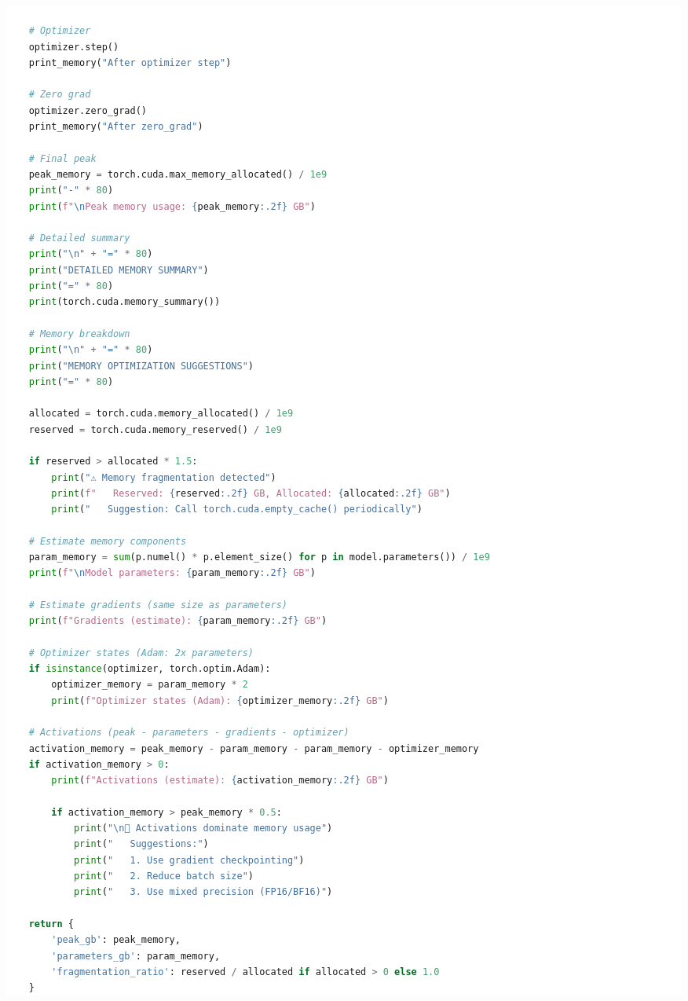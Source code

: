 ```python

    # Optimizer
    optimizer.step()
    print_memory("After optimizer step")

    # Zero grad
    optimizer.zero_grad()
    print_memory("After zero_grad")

    # Final peak
    peak_memory = torch.cuda.max_memory_allocated() / 1e9
    print("-" * 80)
    print(f"\nPeak memory usage: {peak_memory:.2f} GB")

    # Detailed summary
    print("\n" + "=" * 80)
    print("DETAILED MEMORY SUMMARY")
    print("=" * 80)
    print(torch.cuda.memory_summary())

    # Memory breakdown
    print("\n" + "=" * 80)
    print("MEMORY OPTIMIZATION SUGGESTIONS")
    print("=" * 80)

    allocated = torch.cuda.memory_allocated() / 1e9
    reserved = torch.cuda.memory_reserved() / 1e9

    if reserved > allocated * 1.5:
        print("⚠️ Memory fragmentation detected")
        print(f"   Reserved: {reserved:.2f} GB, Allocated: {allocated:.2f} GB")
        print("   Suggestion: Call torch.cuda.empty_cache() periodically")

    # Estimate memory components
    param_memory = sum(p.numel() * p.element_size() for p in model.parameters()) / 1e9
    print(f"\nModel parameters: {param_memory:.2f} GB")

    # Estimate gradients (same size as parameters)
    print(f"Gradients (estimate): {param_memory:.2f} GB")

    # Optimizer states (Adam: 2x parameters)
    if isinstance(optimizer, torch.optim.Adam):
        optimizer_memory = param_memory * 2
        print(f"Optimizer states (Adam): {optimizer_memory:.2f} GB")

    # Activations (peak - parameters - gradients - optimizer)
    activation_memory = peak_memory - param_memory - param_memory - optimizer_memory
    if activation_memory > 0:
        print(f"Activations (estimate): {activation_memory:.2f} GB")

        if activation_memory > peak_memory * 0.5:
            print("\n🎯 Activations dominate memory usage")
            print("   Suggestions:")
            print("   1. Use gradient checkpointing")
            print("   2. Reduce batch size")
            print("   3. Use mixed precision (FP16/BF16)")

    return {
        'peak_gb': peak_memory,
        'parameters_gb': param_memory,
        'fragmentation_ratio': reserved / allocated if allocated > 0 else 1.0
    }
```